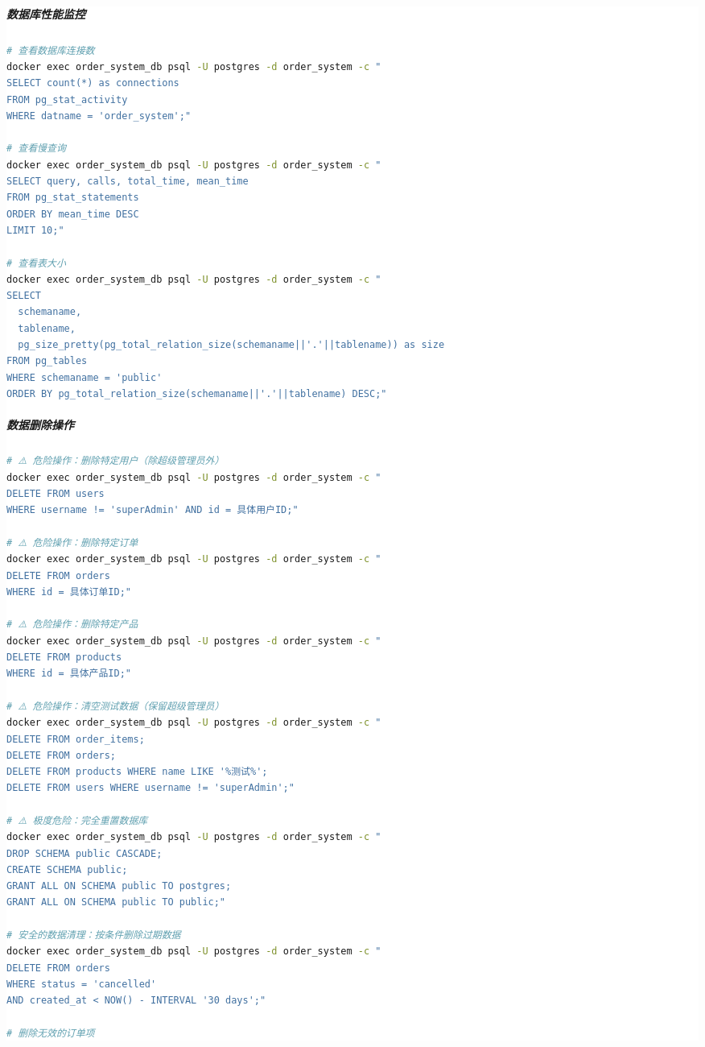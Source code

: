 ##### 数据库性能监控
```bash
# 查看数据库连接数
docker exec order_system_db psql -U postgres -d order_system -c "
SELECT count(*) as connections 
FROM pg_stat_activity 
WHERE datname = 'order_system';"

# 查看慢查询
docker exec order_system_db psql -U postgres -d order_system -c "
SELECT query, calls, total_time, mean_time 
FROM pg_stat_statements 
ORDER BY mean_time DESC 
LIMIT 10;"

# 查看表大小
docker exec order_system_db psql -U postgres -d order_system -c "
SELECT 
  schemaname,
  tablename,
  pg_size_pretty(pg_total_relation_size(schemaname||'.'||tablename)) as size
FROM pg_tables 
WHERE schemaname = 'public' 
ORDER BY pg_total_relation_size(schemaname||'.'||tablename) DESC;"
```

##### 数据删除操作
```bash
# ⚠️ 危险操作：删除特定用户（除超级管理员外）
docker exec order_system_db psql -U postgres -d order_system -c "
DELETE FROM users 
WHERE username != 'superAdmin' AND id = 具体用户ID;"

# ⚠️ 危险操作：删除特定订单
docker exec order_system_db psql -U postgres -d order_system -c "
DELETE FROM orders 
WHERE id = 具体订单ID;"

# ⚠️ 危险操作：删除特定产品
docker exec order_system_db psql -U postgres -d order_system -c "
DELETE FROM products 
WHERE id = 具体产品ID;"

# ⚠️ 危险操作：清空测试数据（保留超级管理员）
docker exec order_system_db psql -U postgres -d order_system -c "
DELETE FROM order_items;
DELETE FROM orders;
DELETE FROM products WHERE name LIKE '%测试%';
DELETE FROM users WHERE username != 'superAdmin';"

# ⚠️ 极度危险：完全重置数据库
docker exec order_system_db psql -U postgres -d order_system -c "
DROP SCHEMA public CASCADE;
CREATE SCHEMA public;
GRANT ALL ON SCHEMA public TO postgres;
GRANT ALL ON SCHEMA public TO public;"

# 安全的数据清理：按条件删除过期数据
docker exec order_system_db psql -U postgres -d order_system -c "
DELETE FROM orders 
WHERE status = 'cancelled' 
AND created_at < NOW() - INTERVAL '30 days';"

# 删除无效的订单项
```